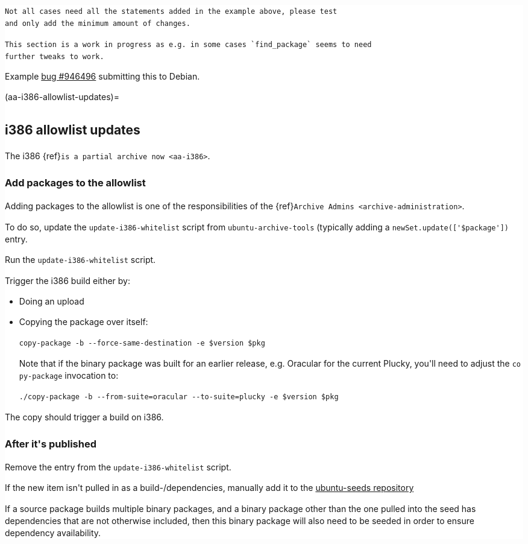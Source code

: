 ```{note}
Not all cases need all the statements added in the example above, please test
and only add the minimum amount of changes.
```

```{warning}
This section is a work in progress as e.g. in some cases `find_package` seems to need
further tweaks to work.
```

Example [bug #946496](https://bugs.debian.org/cgi-bin/bugreport.cgi?bug=946496)
submitting this to Debian.


(aa-i386-allowlist-updates)=
## i386 allowlist updates

The i386 {ref}`is a partial archive now <aa-i386>`.

### Add packages to the allowlist

Adding packages to the allowlist is one of the responsibilities of the
{ref}`Archive Admins <archive-administration>`.

To do so, update the `update-i386-whitelist` script from `ubuntu-archive-tools`
(typically adding a `newSet.update(['$package'])` entry.

Run the `update-i386-whitelist` script.

Trigger the i386 build either by:

* Doing an upload

* Copying the package over itself:
  
  `copy-package -b --force-same-destination -e $version $pkg`

  Note that if the binary package was built for an earlier release, e.g. Oracular
  for the current Plucky, you'll need to adjust the `copy-package` invocation to:

  ```none
  ./copy-package -b --from-suite=oracular --to-suite=plucky -e $version $pkg
  ```

The copy should trigger a build on i386.

### After it's published

Remove the entry from the `update-i386-whitelist` script.

If the new item isn't pulled in as a build-/dependencies, manually add it to
the [ubuntu-seeds repository](https://git.launchpad.net/~ubuntu-core-dev/ubuntu-seeds/+git/i386/)

If a source package builds multiple binary packages, and a binary package
other than the one pulled into the seed has dependencies that are not
otherwise included, then this binary package will also need to be seeded in
order to ensure dependency availability.

